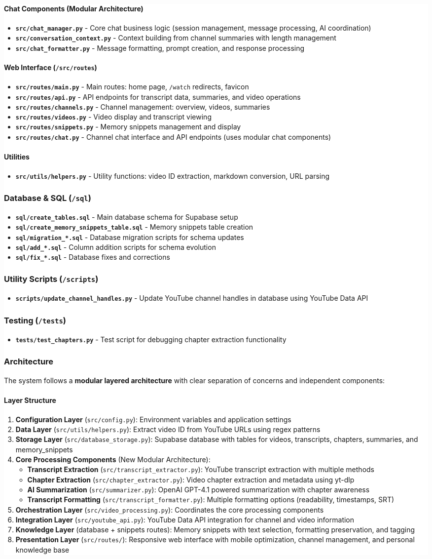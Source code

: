 #### Chat Components (Modular Architecture)
- **`src/chat_manager.py`** - Core chat business logic (session management, message processing, AI coordination)
- **`src/conversation_context.py`** - Context building from channel summaries with length management
- **`src/chat_formatter.py`** - Message formatting, prompt creation, and response processing

#### Web Interface (`/src/routes`)
- **`src/routes/main.py`** - Main routes: home page, `/watch` redirects, favicon
- **`src/routes/api.py`** - API endpoints for transcript data, summaries, and video operations
- **`src/routes/channels.py`** - Channel management: overview, videos, summaries
- **`src/routes/videos.py`** - Video display and transcript viewing
- **`src/routes/snippets.py`** - Memory snippets management and display
- **`src/routes/chat.py`** - Channel chat interface and API endpoints (uses modular chat components)

#### Utilities
- **`src/utils/helpers.py`** - Utility functions: video ID extraction, markdown conversion, URL parsing

### Database & SQL (`/sql`)
- **`sql/create_tables.sql`** - Main database schema for Supabase setup
- **`sql/create_memory_snippets_table.sql`** - Memory snippets table creation
- **`sql/migration_*.sql`** - Database migration scripts for schema updates
- **`sql/add_*.sql`** - Column addition scripts for schema evolution
- **`sql/fix_*.sql`** - Database fixes and corrections

### Utility Scripts (`/scripts`)
- **`scripts/update_channel_handles.py`** - Update YouTube channel handles in database using YouTube Data API

### Testing (`/tests`)
- **`tests/test_chapters.py`** - Test script for debugging chapter extraction functionality

### Architecture
The system follows a **modular layered architecture** with clear separation of concerns and independent components:

#### Layer Structure
1. **Configuration Layer** (`src/config.py`): Environment variables and application settings
2. **Data Layer** (`src/utils/helpers.py`): Extract video ID from YouTube URLs using regex patterns
3. **Storage Layer** (`src/database_storage.py`): Supabase database with tables for videos, transcripts, chapters, summaries, and memory_snippets
4. **Core Processing Components** (New Modular Architecture):
   - **Transcript Extraction** (`src/transcript_extractor.py`): YouTube transcript extraction with multiple methods
   - **Chapter Extraction** (`src/chapter_extractor.py`): Video chapter extraction and metadata using yt-dlp
   - **AI Summarization** (`src/summarizer.py`): OpenAI GPT-4.1 powered summarization with chapter awareness
   - **Transcript Formatting** (`src/transcript_formatter.py`): Multiple formatting options (readability, timestamps, SRT)
5. **Orchestration Layer** (`src/video_processing.py`): Coordinates the core processing components
6. **Integration Layer** (`src/youtube_api.py`): YouTube Data API integration for channel and video information
7. **Knowledge Layer** (database + snippets routes): Memory snippets with text selection, formatting preservation, and tagging
8. **Presentation Layer** (`src/routes/`): Responsive web interface with mobile optimization, channel management, and personal knowledge base
